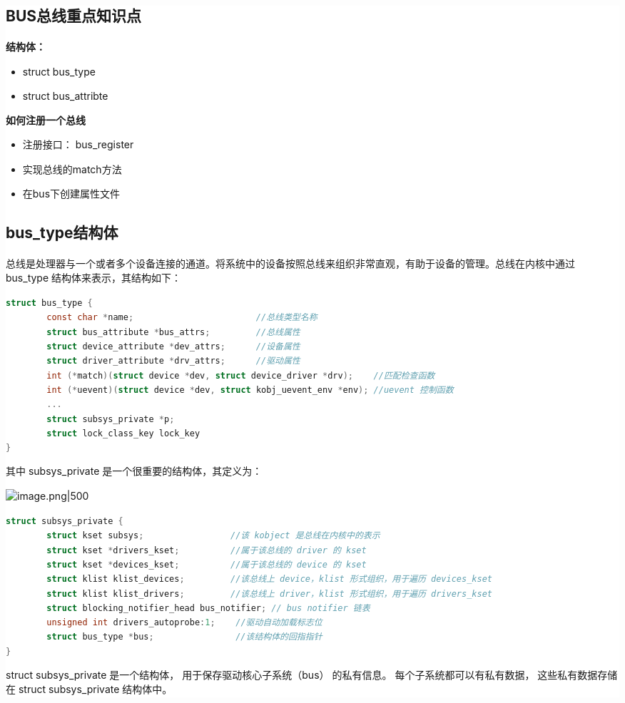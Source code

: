 ## BUS总线重点知识点

**结构体：**

- struct bus_type
    
- struct bus_attribte
    

**如何注册一个总线**

- 注册接口： bus_register
    
- 实现总线的match方法
    
- 在bus下创建属性文件
    

  

## bus_type结构体


总线是处理器与一个或者多个设备连接的通道。将系统中的设备按照总线来组织非常直观，有助于设备的管理。总线在内核中通过 bus_type 结构体来表示，其结构如下：

```C
struct bus_type { 
        const char *name;                        //总线类型名称
        struct bus_attribute *bus_attrs;         //总线属性
        struct device_attribute *dev_attrs;      //设备属性
        struct driver_attribute *drv_attrs;      //驱动属性
        int (*match)(struct device *dev, struct device_driver *drv);    //匹配检查函数
        int (*uevent)(struct device *dev, struct kobj_uevent_env *env); //uevent 控制函数
        ...
        struct subsys_private *p;
        struct lock_class_key lock_key
}
```

其中 subsys_private 是一个很重要的结构体，其定义为：

![image.png|500](https://my-obsidian-image.oss-cn-guangzhou.aliyuncs.com/2025/06/94b9a758747f4517a63a88347c1706e9.png)


```C
struct subsys_private {
        struct kset subsys;                 //该 kobject 是总线在内核中的表示
        struct kset *drivers_kset;          //属于该总线的 driver 的 kset 
        struct kset *devices_kset;          //属于该总线的 device 的 kset 
        struct klist klist_devices;         //该总线上 device，klist 形式组织，用于遍历 devices_kset 
        struct klist klist_drivers;         //该总线上 driver，klist 形式组织，用于遍历 drivers_kset 
        struct blocking_notifier_head bus_notifier; // bus notifier 链表
        unsigned int drivers_autoprobe:1;    //驱动自动加载标志位
        struct bus_type *bus;                //该结构体的回指指针
}
```

struct subsys_private 是一个结构体， 用于保存驱动核心子系统（bus） 的私有信息。 每个子系统都可以有私有数据， 这些私有数据存储在 struct subsys_private 结构体中。

